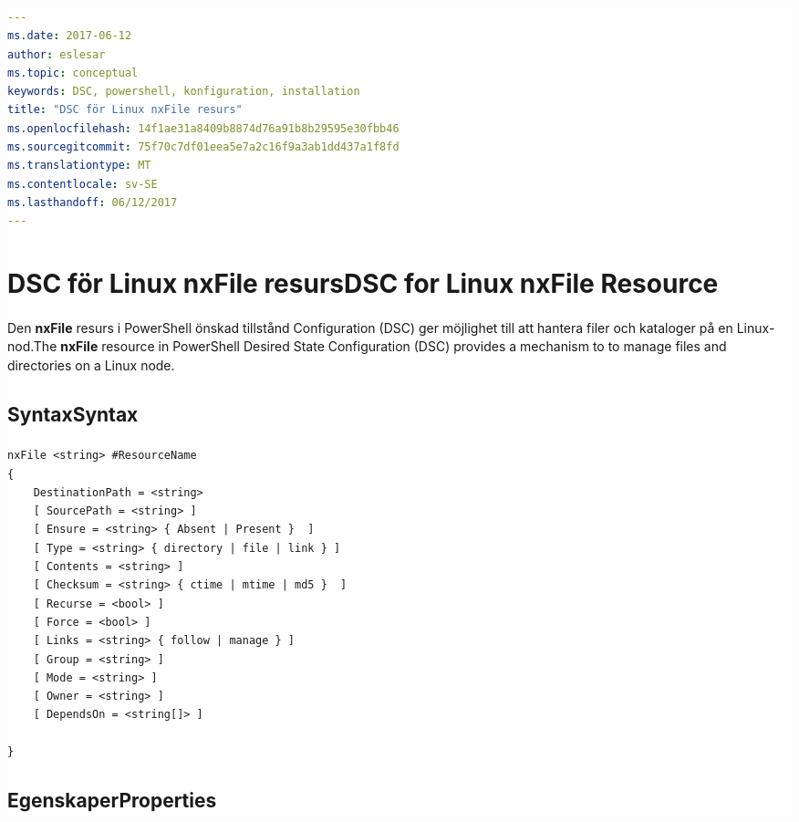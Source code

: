 ```yaml
---
ms.date: 2017-06-12
author: eslesar
ms.topic: conceptual
keywords: DSC, powershell, konfiguration, installation
title: "DSC för Linux nxFile resurs"
ms.openlocfilehash: 14f1ae31a8409b8874d76a91b8b29595e30fbb46
ms.sourcegitcommit: 75f70c7df01eea5e7a2c16f9a3ab1dd437a1f8fd
ms.translationtype: MT
ms.contentlocale: sv-SE
ms.lasthandoff: 06/12/2017
---
```

# <a name="dsc-for-linux-nxfile-resource"></a><span data-ttu-id="0eb14-103">DSC för Linux nxFile resurs</span><span class="sxs-lookup"><span data-stu-id="0eb14-103">DSC for Linux nxFile Resource</span></span>

<span data-ttu-id="0eb14-104">Den **nxFile** resurs i PowerShell önskad tillstånd Configuration (DSC) ger möjlighet till att hantera filer och kataloger på en Linux-nod.</span><span class="sxs-lookup"><span data-stu-id="0eb14-104">The **nxFile** resource in PowerShell Desired State Configuration (DSC) provides a mechanism to to manage files and directories on a Linux node.</span></span>

## <a name="syntax"></a><span data-ttu-id="0eb14-105">Syntax</span><span class="sxs-lookup"><span data-stu-id="0eb14-105">Syntax</span></span>

```
nxFile <string> #ResourceName
{
    DestinationPath = <string>
    [ SourcePath = <string> ]
    [ Ensure = <string> { Absent | Present }  ]
    [ Type = <string> { directory | file | link } ]
    [ Contents = <string> ]
    [ Checksum = <string> { ctime | mtime | md5 }  ]
    [ Recurse = <bool> ]
    [ Force = <bool> ]
    [ Links = <string> { follow | manage } ]
    [ Group = <string> ]
    [ Mode = <string> ]
    [ Owner = <string> ]
    [ DependsOn = <string[]> ]

}
```

## <a name="properties"></a><span data-ttu-id="0eb14-106">Egenskaper</span><span class="sxs-lookup"><span data-stu-id="0eb14-106">Properties</span></span>
